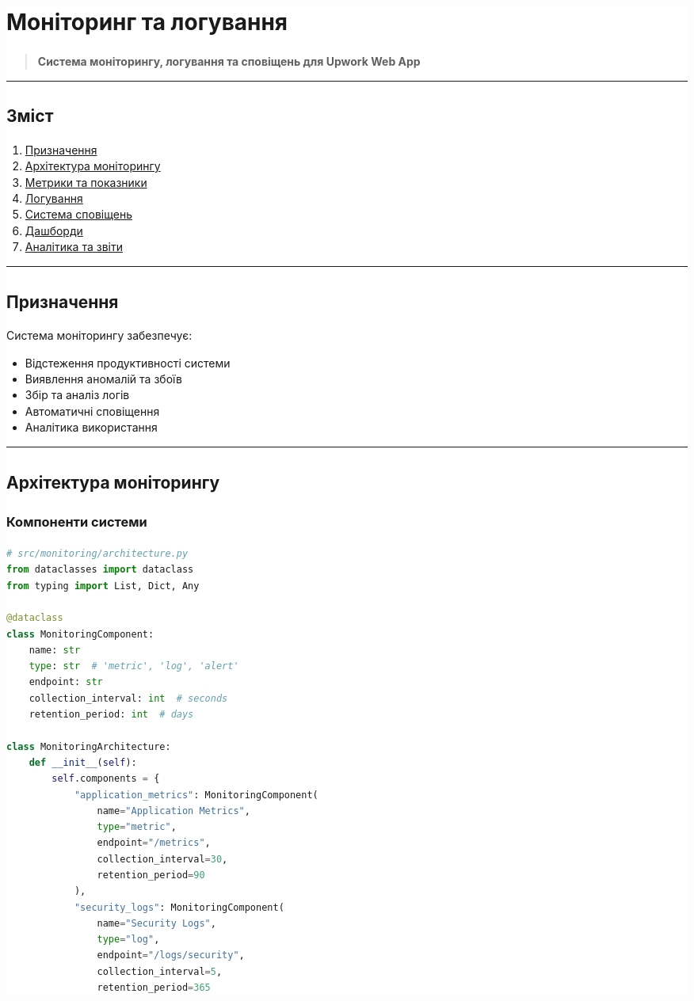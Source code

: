 # Моніторинг та логування

> **Система моніторингу, логування та сповіщень для Upwork Web App**

---

## Зміст

1. [Призначення](#-призначення)
2. [Архітектура моніторингу](#-архітектура-моніторингу)
3. [Метрики та показники](#метрики-та-показники)
4. [Логування](#логування)
5. [Система сповіщень](#система-сповіщень)
6. [Дашборди](#дашборди)
7. [Аналітика та звіти](#аналітика-та-звіти)

---

## Призначення

Система моніторингу забезпечує:
- Відстеження продуктивності системи
- Виявлення аномалій та збоїв
- Збір та аналіз логів
- Автоматичні сповіщення
- Аналітика використання

---

## Архітектура моніторингу

### Компоненти системи

```python
# src/monitoring/architecture.py
from dataclasses import dataclass
from typing import List, Dict, Any

@dataclass
class MonitoringComponent:
    name: str
    type: str  # 'metric', 'log', 'alert'
    endpoint: str
    collection_interval: int  # seconds
    retention_period: int  # days

class MonitoringArchitecture:
    def __init__(self):
        self.components = {
            "application_metrics": MonitoringComponent(
                name="Application Metrics",
                type="metric",
                endpoint="/metrics",
                collection_interval=30,
                retention_period=90
            ),
            "security_logs": MonitoringComponent(
                name="Security Logs",
                type="log",
                endpoint="/logs/security",
                collection_interval=5,
                retention_period=365
```